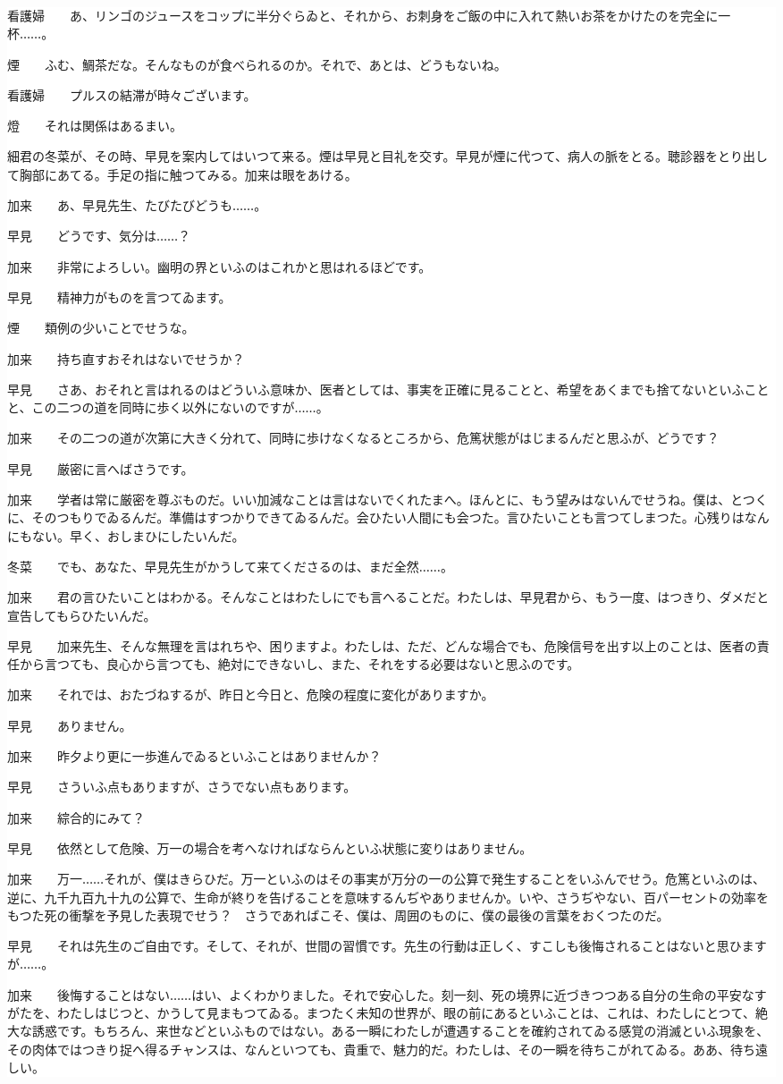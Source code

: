 看護婦　　あ、リンゴのジュースをコップに半分ぐらゐと、それから、お刺身をご飯の中に入れて熱いお茶をかけたのを完全に一杯……。

煙　　ふむ、鯛茶だな。そんなものが食べられるのか。それで、あとは、どうもないね。

看護婦　　プルスの結滞が時々ございます。

燈　　それは関係はあるまい。




細君の冬菜が、その時、早見を案内してはいつて来る。煙は早見と目礼を交す。早見が煙に代つて、病人の脈をとる。聴診器をとり出して胸部にあてる。手足の指に触つてみる。加来は眼をあける。





加来　　あ、早見先生、たびたびどうも……。

早見　　どうです、気分は……？

加来　　非常によろしい。幽明の界といふのはこれかと思はれるほどです。

早見　　精神力がものを言つてゐます。

煙　　類例の少いことでせうな。

加来　　持ち直すおそれはないでせうか？

早見　　さあ、おそれと言はれるのはどういふ意味か、医者としては、事実を正確に見ることと、希望をあくまでも捨てないといふことと、この二つの道を同時に歩く以外にないのですが……。

加来　　その二つの道が次第に大きく分れて、同時に歩けなくなるところから、危篤状態がはじまるんだと思ふが、どうです？

早見　　厳密に言へばさうです。

加来　　学者は常に厳密を尊ぶものだ。いい加減なことは言はないでくれたまへ。ほんとに、もう望みはないんでせうね。僕は、とつくに、そのつもりでゐるんだ。準備はすつかりできてゐるんだ。会ひたい人間にも会つた。言ひたいことも言つてしまつた。心残りはなんにもない。早く、おしまひにしたいんだ。

冬菜　　でも、あなた、早見先生がかうして来てくださるのは、まだ全然……。

加来　　君の言ひたいことはわかる。そんなことはわたしにでも言へることだ。わたしは、早見君から、もう一度、はつきり、ダメだと宣告してもらひたいんだ。

早見　　加来先生、そんな無理を言はれちや、困りますよ。わたしは、ただ、どんな場合でも、危険信号を出す以上のことは、医者の責任から言つても、良心から言つても、絶対にできないし、また、それをする必要はないと思ふのです。

加来　　それでは、おたづねするが、昨日と今日と、危険の程度に変化がありますか。

早見　　ありません。

加来　　昨夕より更に一歩進んでゐるといふことはありませんか？

早見　　さういふ点もありますが、さうでない点もあります。

加来　　綜合的にみて？

早見　　依然として危険、万一の場合を考へなければならんといふ状態に変りはありません。

加来　　万一……それが、僕はきらひだ。万一といふのはその事実が万分の一の公算で発生することをいふんでせう。危篤といふのは、逆に、九千九百九十九の公算で、生命が終りを告げることを意味するんぢやありませんか。いや、さうぢやない、百パーセントの効率をもつた死の衝撃を予見した表現でせう？　さうであればこそ、僕は、周囲のものに、僕の最後の言葉をおくつたのだ。

早見　　それは先生のご自由です。そして、それが、世間の習慣です。先生の行動は正しく、すこしも後悔されることはないと思ひますが……。

加来　　後悔することはない……はい、よくわかりました。それで安心した。刻一刻、死の境界に近づきつつある自分の生命の平安なすがたを、わたしはじつと、かうして見まもつてゐる。まつたく未知の世界が、眼の前にあるといふことは、これは、わたしにとつて、絶大な誘惑です。もちろん、来世などといふものではない。ある一瞬にわたしが遭遇することを確約されてゐる感覚の消滅といふ現象を、その肉体ではつきり捉へ得るチャンスは、なんといつても、貴重で、魅力的だ。わたしは、その一瞬を待ちこがれてゐる。ああ、待ち遠しい。
